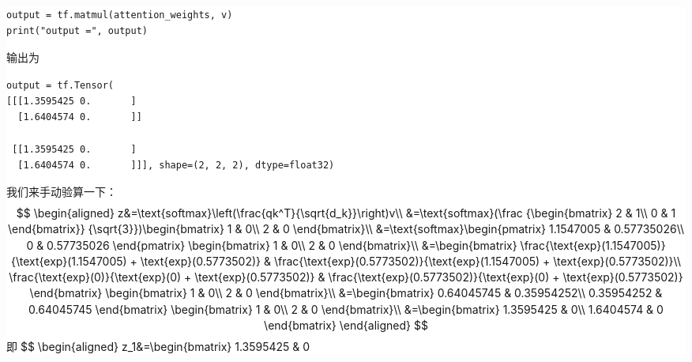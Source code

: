 ```
output = tf.matmul(attention_weights, v)
print("output =", output)
```

输出为

```
output = tf.Tensor(
[[[1.3595425 0.       ]
  [1.6404574 0.       ]]

 [[1.3595425 0.       ]
  [1.6404574 0.       ]]], shape=(2, 2, 2), dtype=float32)
```

我们来手动验算一下：
$$
\begin{aligned}
z&=\text{softmax}\left(\frac{qk^T}{\sqrt{d_k}}\right)v\\
&=\text{softmax}(\frac
{\begin{bmatrix}
2 & 1\\ 
0 & 1
\end{bmatrix}}
{\sqrt{3}})\begin{bmatrix}
1 & 0\\ 
2 & 0
\end{bmatrix}\\
&=\text{softmax}\begin{pmatrix}
1.1547005 & 0.57735026\\ 
0 & 0.57735026
\end{pmatrix}
\begin{bmatrix}
1 & 0\\ 
2 & 0
\end{bmatrix}\\
&=\begin{bmatrix}
\frac{\text{exp}(1.1547005)}{\text{exp}(1.1547005) + \text{exp}(0.5773502)} & \frac{\text{exp}(0.5773502)}{\text{exp}(1.1547005) + \text{exp}(0.5773502)}\\ 
\frac{\text{exp}(0)}{\text{exp}(0) + \text{exp}(0.5773502)} & \frac{\text{exp}(0.5773502)}{\text{exp}(0) + \text{exp}(0.5773502)}
\end{bmatrix}
\begin{bmatrix}
1 & 0\\ 
2 & 0
\end{bmatrix}\\
&=\begin{bmatrix}
0.64045745 & 0.35954252\\
0.35954252 & 0.64045745
\end{bmatrix}
\begin{bmatrix}
1 & 0\\ 
2 & 0
\end{bmatrix}\\
&=\begin{bmatrix}
1.3595425 & 0\\ 
1.6404574 & 0
\end{bmatrix}
\end{aligned}
$$
即
$$
\begin{aligned}
z_1&=\begin{bmatrix}
1.3595425 & 0